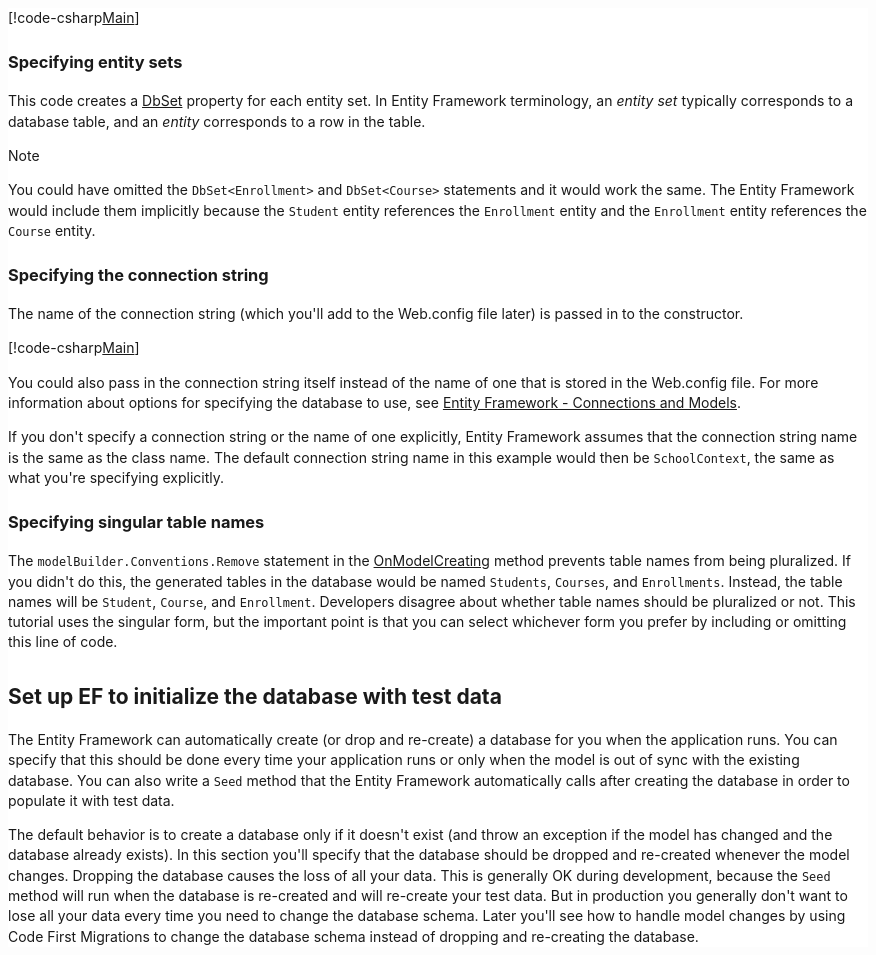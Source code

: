 [!code-csharp[Main](creating-an-entity-framework-data-model-for-an-asp-net-mvc-application/samples/sample6.cs)]

### Specifying entity sets

This code creates a [DbSet](https://msdn.microsoft.com/en-us/library/system.data.entity.dbset(v=VS.103).aspx) property for each entity set. In Entity Framework terminology, an *entity set* typically corresponds to a database table, and an *entity* corresponds to a row in the table.

> [!NOTE] 
> 
> You could have omitted the `DbSet<Enrollment>` and `DbSet<Course>` statements and it would work the same. The Entity Framework would include them implicitly because the `Student` entity references the `Enrollment` entity and the `Enrollment` entity references the `Course` entity.


### Specifying the connection string

The name of the connection string (which you'll add to the Web.config file later) is passed in to the constructor.

[!code-csharp[Main](creating-an-entity-framework-data-model-for-an-asp-net-mvc-application/samples/sample7.cs?highlight=1)]

You could also pass in the connection string itself instead of the name of one that is stored in the Web.config file. For more information about options for specifying the database to use, see [Entity Framework - Connections and Models](https://msdn.microsoft.com/en-us/data/jj592674).

If you don't specify a connection string or the name of one explicitly, Entity Framework assumes that the connection string name is the same as the class name. The default connection string name in this example would then be `SchoolContext`, the same as what you're specifying explicitly.

### Specifying singular table names

The `modelBuilder.Conventions.Remove` statement in the [OnModelCreating](https://msdn.microsoft.com/en-us/library/system.data.entity.dbcontext.onmodelcreating(v=vs.103).aspx) method prevents table names from being pluralized. If you didn't do this, the generated tables in the database would be named `Students`, `Courses`, and `Enrollments`. Instead, the table names will be `Student`, `Course`, and `Enrollment`. Developers disagree about whether table names should be pluralized or not. This tutorial uses the singular form, but the important point is that you can select whichever form you prefer by including or omitting this line of code.

## Set up EF to initialize the database with test data

The Entity Framework can automatically create (or drop and re-create) a database for you when the application runs. You can specify that this should be done every time your application runs or only when the model is out of sync with the existing database. You can also write a `Seed` method that the Entity Framework automatically calls after creating the database in order to populate it with test data.

The default behavior is to create a database only if it doesn't exist (and throw an exception if the model has changed and the database already exists). In this section you'll specify that the database should be dropped and re-created whenever the model changes. Dropping the database causes the loss of all your data. This is generally OK during development, because the `Seed` method will run when the database is re-created and will re-create your test data. But in production you generally don't want to lose all your data every time you need to change the database schema. Later you'll see how to handle model changes by using Code First Migrations to change the database schema instead of dropping and re-creating the database.
